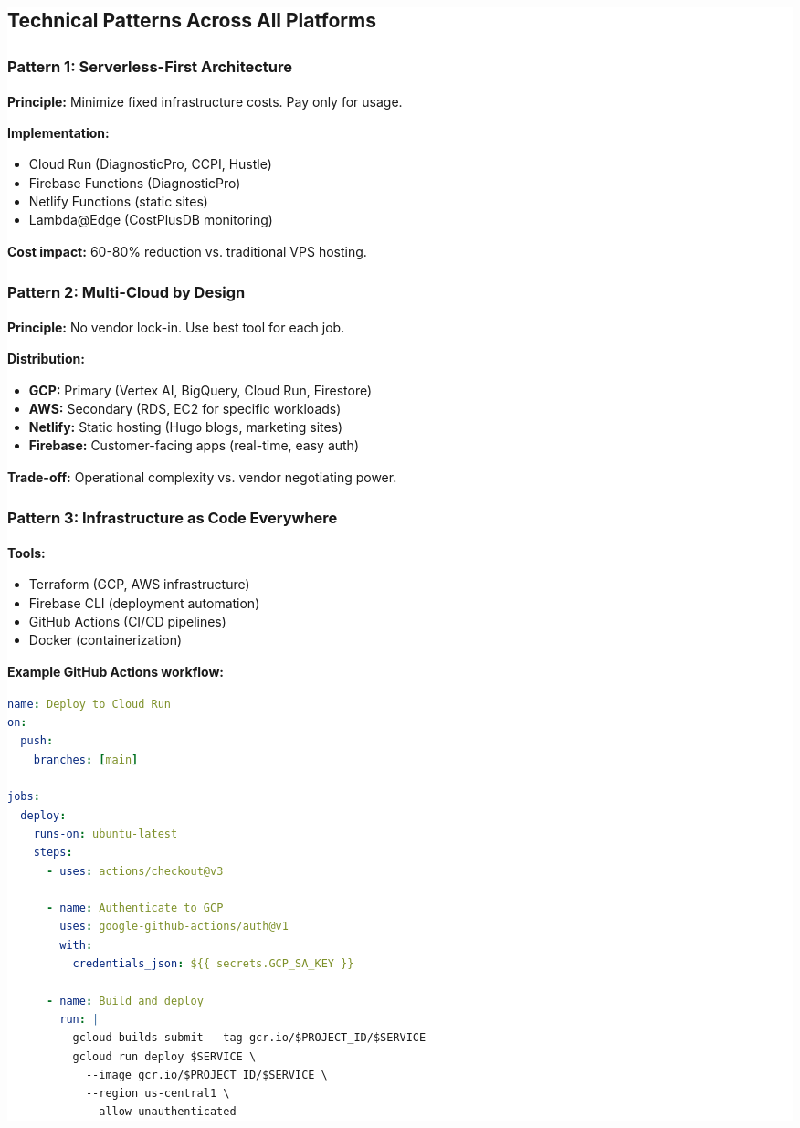 ## Technical Patterns Across All Platforms

### Pattern 1: Serverless-First Architecture

**Principle:** Minimize fixed infrastructure costs. Pay only for usage.

**Implementation:**
- Cloud Run (DiagnosticPro, CCPI, Hustle)
- Firebase Functions (DiagnosticPro)
- Netlify Functions (static sites)
- Lambda@Edge (CostPlusDB monitoring)

**Cost impact:** 60-80% reduction vs. traditional VPS hosting.

### Pattern 2: Multi-Cloud by Design

**Principle:** No vendor lock-in. Use best tool for each job.

**Distribution:**
- **GCP:** Primary (Vertex AI, BigQuery, Cloud Run, Firestore)
- **AWS:** Secondary (RDS, EC2 for specific workloads)
- **Netlify:** Static hosting (Hugo blogs, marketing sites)
- **Firebase:** Customer-facing apps (real-time, easy auth)

**Trade-off:** Operational complexity vs. vendor negotiating power.

### Pattern 3: Infrastructure as Code Everywhere

**Tools:**
- Terraform (GCP, AWS infrastructure)
- Firebase CLI (deployment automation)
- GitHub Actions (CI/CD pipelines)
- Docker (containerization)

**Example GitHub Actions workflow:**
```yaml
name: Deploy to Cloud Run
on:
  push:
    branches: [main]

jobs:
  deploy:
    runs-on: ubuntu-latest
    steps:
      - uses: actions/checkout@v3

      - name: Authenticate to GCP
        uses: google-github-actions/auth@v1
        with:
          credentials_json: ${{ secrets.GCP_SA_KEY }}

      - name: Build and deploy
        run: |
          gcloud builds submit --tag gcr.io/$PROJECT_ID/$SERVICE
          gcloud run deploy $SERVICE \
            --image gcr.io/$PROJECT_ID/$SERVICE \
            --region us-central1 \
            --allow-unauthenticated
```
